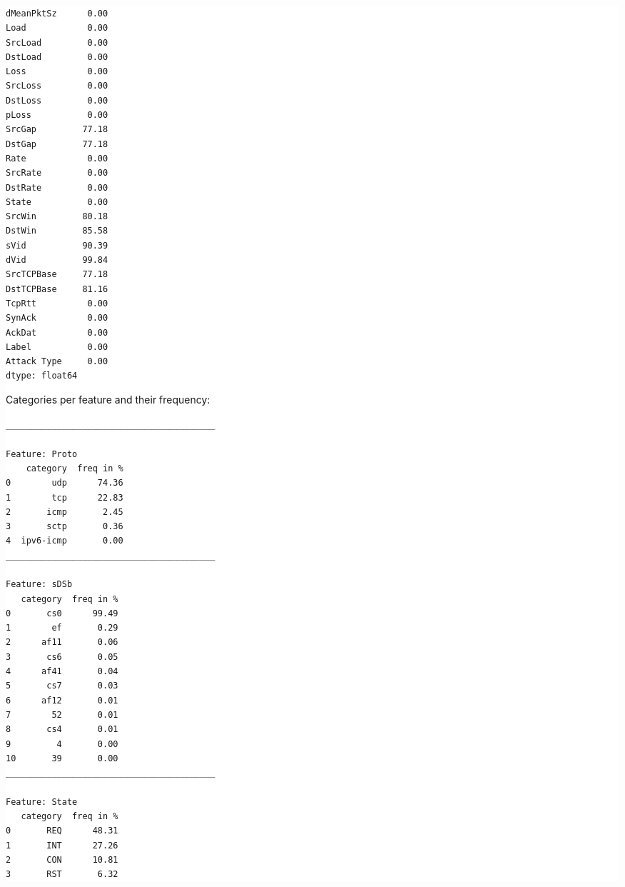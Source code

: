 ```
dMeanPktSz      0.00
Load            0.00
SrcLoad         0.00
DstLoad         0.00
Loss            0.00
SrcLoss         0.00
DstLoss         0.00
pLoss           0.00
SrcGap         77.18
DstGap         77.18
Rate            0.00
SrcRate         0.00
DstRate         0.00
State           0.00
SrcWin         80.18
DstWin         85.58
sVid           90.39
dVid           99.84
SrcTCPBase     77.18
DstTCPBase     81.16
TcpRtt          0.00
SynAck          0.00
AckDat          0.00
Label           0.00
Attack Type     0.00
dtype: float64
```



Categories per feature and their frequency:

```
_________________________________________

Feature: Proto
    category  freq in %
0        udp      74.36
1        tcp      22.83
2       icmp       2.45
3       sctp       0.36
4  ipv6-icmp       0.00
_________________________________________

Feature: sDSb
   category  freq in %
0       cs0      99.49
1        ef       0.29
2      af11       0.06
3       cs6       0.05
4      af41       0.04
5       cs7       0.03
6      af12       0.01
7        52       0.01
8       cs4       0.01
9         4       0.00
10       39       0.00
_________________________________________

Feature: State
   category  freq in %
0       REQ      48.31
1       INT      27.26
2       CON      10.81
3       RST       6.32
```